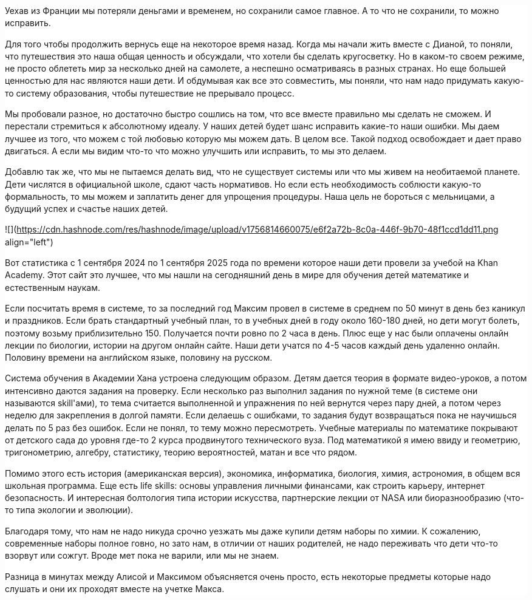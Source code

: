 Уехав из Франции мы потеряли деньгами и временем, но сохранили самое главное. А то что не сохранили, то можно исправить.

Для того чтобы продолжить вернусь еще на некоторое время назад. Когда мы начали жить вместе с Дианой, то поняли, что путешествия это наша общая ценность и обсуждали, что хотели бы сделать кругосветку. Но в каком-то своем режиме, не просто облететь мир за несколько дней на самолете, а неспешно осматриваясь в разных странах. Но еще большей ценностью для нас являются наши дети. И обдумывая как все это совместить, мы поняли, что нам надо придумать какую-то систему образования, чтобы путешествие не прерывало процесс.

Мы пробовали разное, но достаточно быстро сошлись на том, что все вместе правильно мы сделать не сможем. И перестали стремиться к абсолютному идеалу. У наших детей будет шанс исправить какие-то наши ошибки. Мы даем лучшее из того, что можем с той любовью которую мы можем дать. В целом все. Такой подход освобождает и дает право двигаться. А если мы видим что-то что можно улучшить или исправить, то мы это делаем.

Добавлю так же, что мы не пытаемся делать вид, что не существует системы или что мы живем на необитаемой планете. Дети числятся в официальной школе, сдают часть нормативов. Но если есть необходимость соблюсти какую-то формальность, то мы можем и заплатить денег для упрощения процедуры. Наша цель не бороться с мельницами, а будущий успех и счастье наших детей.

![](https://cdn.hashnode.com/res/hashnode/image/upload/v1756814660075/e6f2a72b-8c0a-446f-9b70-48f1ccd1dd11.png align="left")

Вот статистика с 1 сентября 2024 по 1 сентября 2025 года по времени которое наши дети провели за учебой на Khan Academy. Этот сайт это лучшее, что мы нашли на сегодняшний день в мире для обучения детей математике и естественным наукам.

Если посчитать время в системе, то за последний год Максим провел в системе в среднем по 50 минут в день без каникул и праздников. Если брать стандартный учебный план, то в учебных дней в году около 160-180 дней, но дети могут болеть, поэтому возьму приблизительно 150. Получается почти ровно по 2 часа в день. Плюс еще у нас были оплачены онлайн лекции по биологии, истории на другом онлайн сайте. Наши дети учатся по 4-5 часов каждый день удаленно онлайн. Половину времени на английском языке, половину на русском.

Система обучения в Академии Хана устроена следующим образом. Детям дается теория в формате видео-уроков, а потом интенсивно даются задания на проверку. Если несколько раз выполнил задания по нужной теме (в системе они называются skill'ами), то тема считается выполненной и упражнения по ней вернутся через пару дней, а потом через неделю для закрепления в долгой памяти. Если делаешь с ошибками, то задания будут возвращаться пока не научишься делать по 5 раз без ошибок. Если не понял, то тему можно пересмотреть. Учебные материалы по математике покрывают от детского сада до уровня где-то 2 курса продвинутого технического вуза. Под математикой я имею ввиду и геометрию, тригонометрию, алгебру, статистику, теорию вероятностей, матан и все что рядом.

Помимо этого есть история (американская версия), экономика, информатика, биология, химия, астрономия, в общем вся школьная программа. Еще есть life skills: основы управления личными финансами, как строить карьеру, интернет безопасность. И интересная болтология типа истории искусства, партнерские лекции от NASA или биоразнообразию (что-то типа экологии и эволюции).

Благодаря тому, что нам не надо никуда срочно уезжать мы даже купили детям наборы по химии. К сожалению, современные наборы полное говно, но зато нам, в отличии от наших родителей, не надо переживать что дети что-то взорвут или сожгут. Вроде мет пока не варили, или мы не знаем.

Разница в минутах между Алисой и Максимом объясняется очень просто, есть некоторые предметы которые надо слушать и они их проходят вместе на учетке Макса.
